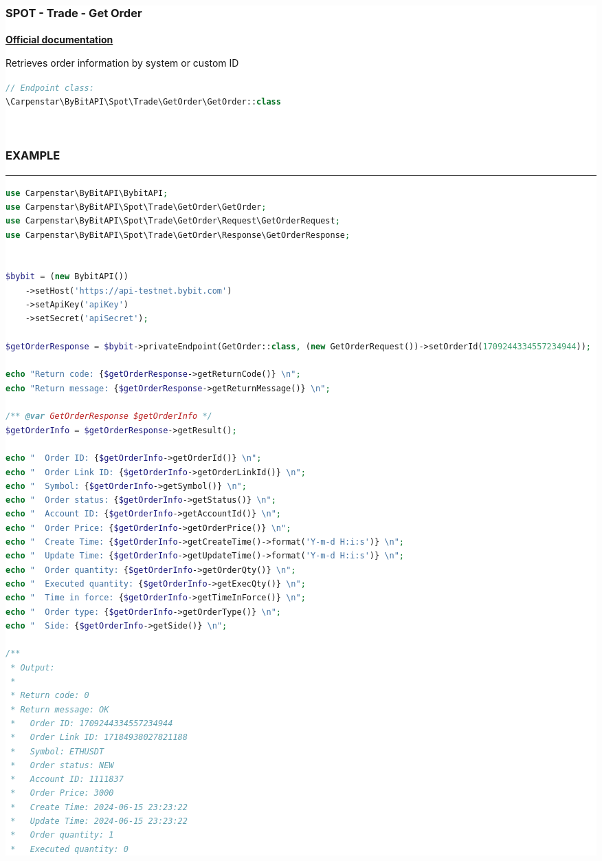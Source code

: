 ### SPOT - Trade - Get Order
<b>[Official documentation](https://bybit-exchange.github.io/docs/spot/trade/get-order)</b>

<p>Retrieves order information by system or custom ID</p>

```php
// Endpoint class:
\Carpenstar\ByBitAPI\Spot\Trade\GetOrder\GetOrder::class
```

<br />

<h3 align="left" width="100%"><b>EXAMPLE</b></h3>

---

```php
use Carpenstar\ByBitAPI\BybitAPI;
use Carpenstar\ByBitAPI\Spot\Trade\GetOrder\GetOrder;
use Carpenstar\ByBitAPI\Spot\Trade\GetOrder\Request\GetOrderRequest;
use Carpenstar\ByBitAPI\Spot\Trade\GetOrder\Response\GetOrderResponse;


$bybit = (new BybitAPI())
    ->setHost('https://api-testnet.bybit.com')
    ->setApiKey('apiKey')
    ->setSecret('apiSecret');

$getOrderResponse = $bybit->privateEndpoint(GetOrder::class, (new GetOrderRequest())->setOrderId(1709244334557234944));

echo "Return code: {$getOrderResponse->getReturnCode()} \n";
echo "Return message: {$getOrderResponse->getReturnMessage()} \n";

/** @var GetOrderResponse $getOrderInfo */
$getOrderInfo = $getOrderResponse->getResult();

echo "  Order ID: {$getOrderInfo->getOrderId()} \n";
echo "  Order Link ID: {$getOrderInfo->getOrderLinkId()} \n";
echo "  Symbol: {$getOrderInfo->getSymbol()} \n";
echo "  Order status: {$getOrderInfo->getStatus()} \n";
echo "  Account ID: {$getOrderInfo->getAccountId()} \n";
echo "  Order Price: {$getOrderInfo->getOrderPrice()} \n";
echo "  Create Time: {$getOrderInfo->getCreateTime()->format('Y-m-d H:i:s')} \n";
echo "  Update Time: {$getOrderInfo->getUpdateTime()->format('Y-m-d H:i:s')} \n";
echo "  Order quantity: {$getOrderInfo->getOrderQty()} \n";
echo "  Executed quantity: {$getOrderInfo->getExecQty()} \n";
echo "  Time in force: {$getOrderInfo->getTimeInForce()} \n";
echo "  Order type: {$getOrderInfo->getOrderType()} \n";
echo "  Side: {$getOrderInfo->getSide()} \n";

/**
 * Output:
 * 
 * Return code: 0 
 * Return message: OK 
 *   Order ID: 1709244334557234944 
 *   Order Link ID: 17184938027821188 
 *   Symbol: ETHUSDT 
 *   Order status: NEW 
 *   Account ID: 1111837 
 *   Order Price: 3000 
 *   Create Time: 2024-06-15 23:23:22 
 *   Update Time: 2024-06-15 23:23:22 
 *   Order quantity: 1 
 *   Executed quantity: 0 
```